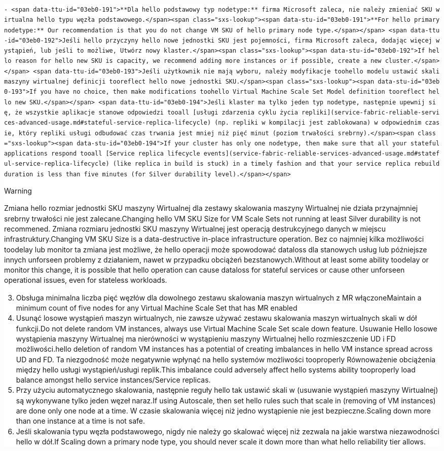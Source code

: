     - <span data-ttu-id="03eb0-191">**Dla hello podstawowy typ nodetype:** firma Microsoft zaleca, nie należy zmieniać SKU wirtualna hello typu węzła podstawowego.</span><span class="sxs-lookup"><span data-stu-id="03eb0-191">**For hello primary nodetype:** Our recommendation is that you do not change VM SKU of hello primary node type.</span></span> <span data-ttu-id="03eb0-192">Jeśli hello przyczyny hello nowe jednostki SKU jest pojemności, firma Microsoft zaleca, dodając więcej wystąpień, lub jeśli to możliwe, Utwórz nowy klaster.</span><span class="sxs-lookup"><span data-stu-id="03eb0-192">If hello reason for hello new SKU is capacity, we recommend adding more instances or if possible, create a new cluster.</span></span> <span data-ttu-id="03eb0-193">Jeśli użytkownik nie mają wyboru, należy modyfikacje toohello modelu ustawić skali maszyny wirtualnej definicji tooreflect hello nowe jednostki SKU.</span><span class="sxs-lookup"><span data-stu-id="03eb0-193">If you have no choice, then make modifications toohello Virtual Machine Scale Set Model definition tooreflect hello new SKU.</span></span> <span data-ttu-id="03eb0-194">Jeśli klaster ma tylko jeden typ nodetype, następnie upewnij się, że wszystkie aplikacje stanowe odpowiedzi tooall [usługi zdarzenia cyklu życia repliki](service-fabric-reliable-services-advanced-usage.md#stateful-service-replica-lifecycle) (np. repliki w kompilacji jest zablokowana) w odpowiednim czasie, który repliki usługi odbudować czas trwania jest mniej niż pięć minut (poziom trwałości srebrny).</span><span class="sxs-lookup"><span data-stu-id="03eb0-194">If your cluster has only one nodetype, then make sure that all your stateful applications respond tooall [Service replica lifecycle events](service-fabric-reliable-services-advanced-usage.md#stateful-service-replica-lifecycle) (like replica in build is stuck) in a timely fashion and that your service replica rebuild duration is less than five minutes (for Silver durability level).</span></span> 


> [!WARNING]
> <span data-ttu-id="03eb0-195">Zmiana hello rozmiar jednostki SKU maszyny Wirtualnej dla zestawy skalowania maszyny Wirtualnej nie działa przynajmniej srebrny trwałości nie jest zalecane.</span><span class="sxs-lookup"><span data-stu-id="03eb0-195">Changing hello VM SKU Size for VM Scale Sets not running at least Silver durability is not recommened.</span></span> <span data-ttu-id="03eb0-196">Zmiana rozmiaru jednostki SKU maszyny Wirtualnej jest operacją destrukcyjnego danych w miejscu infrastruktury.</span><span class="sxs-lookup"><span data-stu-id="03eb0-196">Changing VM SKU Size is a data-destructive in-place infrastructure operation.</span></span> <span data-ttu-id="03eb0-197">Bez co najmniej kilka możliwości toodelay lub monitor ta zmiana jest możliwe, że hello operacji może spowodować dataloss dla stanowych usług lub późniejsze innych unforseen problemy z działaniem, nawet w przypadku obciążeń bezstanowych.</span><span class="sxs-lookup"><span data-stu-id="03eb0-197">Without at least some ability toodelay or monitor this change, it is possible that hello operation can cause dataloss for stateful services or cause other unforseen operational issues, even for stateless workloads.</span></span> 
> 
    
3. <span data-ttu-id="03eb0-198">Obsługa minimalna liczba pięć węzłów dla dowolnego zestawu skalowania maszyn wirtualnych z MR włączone</span><span class="sxs-lookup"><span data-stu-id="03eb0-198">Maintain a minimum count of five nodes for any Virtual Machine Scale Set that has MR enabled</span></span>
4. <span data-ttu-id="03eb0-199">Usunąć losowe wystąpień maszyn wirtualnych, nie zawsze używać zestawu skalowania maszyn wirtualnych skali w dół funkcji.</span><span class="sxs-lookup"><span data-stu-id="03eb0-199">Do not delete random VM instances, always use Virtual Machine Scale Set scale down feature.</span></span> <span data-ttu-id="03eb0-200">Usuwanie Hello losowe wystąpienia maszyny Wirtualnej ma nierówności w wystąpieniu maszyny Wirtualnej hello rozmieszczenie UD i FD możliwości.</span><span class="sxs-lookup"><span data-stu-id="03eb0-200">hello deletion of random VM instances has a potential of creating imbalances in hello VM instance spread across UD and FD.</span></span> <span data-ttu-id="03eb0-201">Ta niezgodność może negatywnie wpłynąć na hello systemów możliwości tooproperly Równoważenie obciążenia między hello usługi wystąpień/usługi replik.</span><span class="sxs-lookup"><span data-stu-id="03eb0-201">This imbalance could adversely affect hello systems ability tooproperly load balance amongst hello service instances/Service replicas.</span></span>
6. <span data-ttu-id="03eb0-202">Przy użyciu automatycznego skalowania, następnie reguły hello tak ustawić skali w (usuwanie wystąpień maszyny Wirtualnej) są wykonywane tylko jeden węzeł naraz.</span><span class="sxs-lookup"><span data-stu-id="03eb0-202">If using Autoscale, then set hello rules such that scale in (removing of VM instances) are done only one node at a time.</span></span> <span data-ttu-id="03eb0-203">W czasie skalowania więcej niż jedno wystąpienie nie jest bezpieczne.</span><span class="sxs-lookup"><span data-stu-id="03eb0-203">Scaling down more than one instance at a time is not safe.</span></span>
7. <span data-ttu-id="03eb0-204">Jeśli skalowania typu węzła podstawowego, nigdy nie należy go skalować więcej niż zezwala na jakie warstwa niezawodności hello w dół.</span><span class="sxs-lookup"><span data-stu-id="03eb0-204">If Scaling down a primary node type, you should never scale it down more than what hello reliability tier allows.</span></span>

[SystemServices]: ./media/service-fabric-cluster-capacity/SystemServices.png